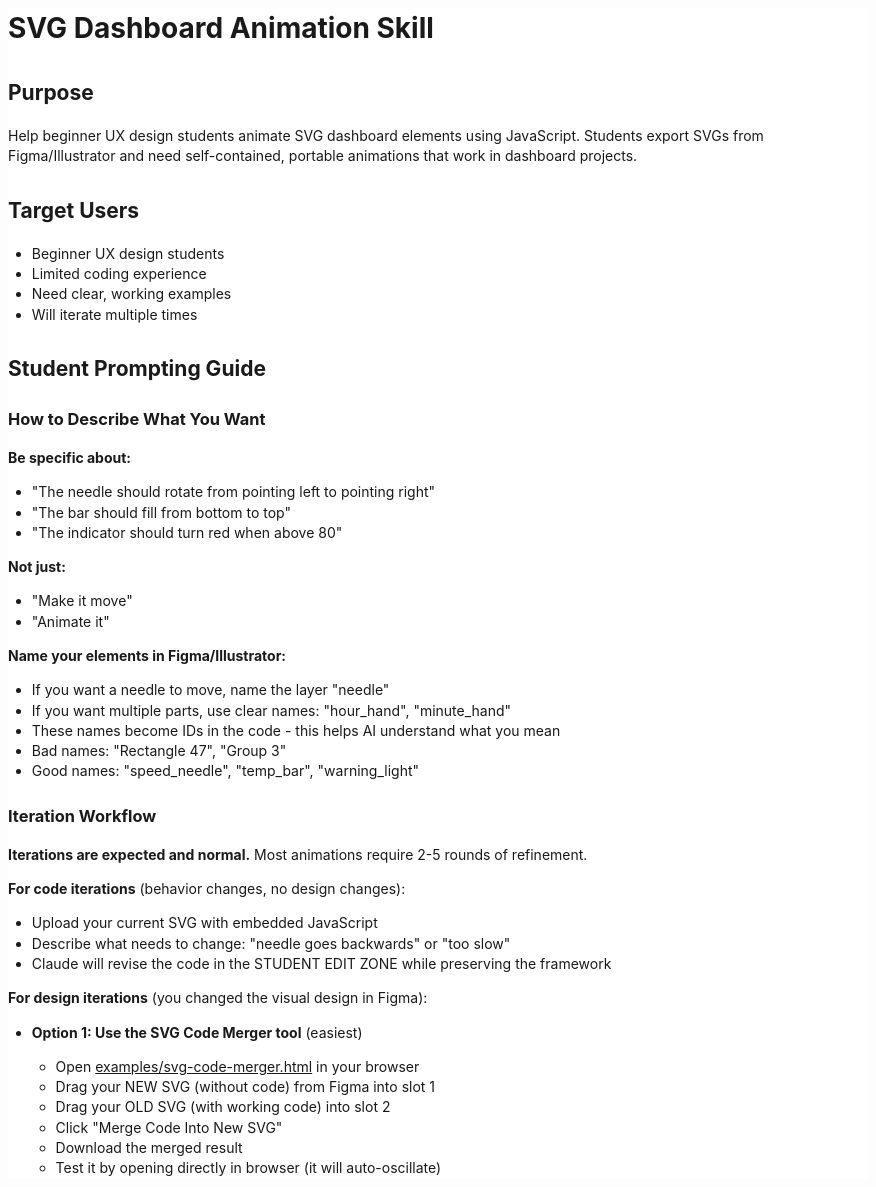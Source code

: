 # SVG Dashboard Animation Skill

## Purpose

Help beginner UX design students animate SVG dashboard elements using JavaScript. Students export SVGs from Figma/Illustrator and need self-contained, portable animations that work in dashboard projects.

## Target Users

- Beginner UX design students
- Limited coding experience
- Need clear, working examples
- Will iterate multiple times

## Student Prompting Guide

### How to Describe What You Want

**Be specific about:**

- "The needle should rotate from pointing left to pointing right"
- "The bar should fill from bottom to top"
- "The indicator should turn red when above 80"

**Not just:**

- "Make it move"
- "Animate it"

**Name your elements in Figma/Illustrator:**

- If you want a needle to move, name the layer "needle"
- If you want multiple parts, use clear names: "hour_hand", "minute_hand"
- These names become IDs in the code - this helps AI understand what you mean
- Bad names: "Rectangle 47", "Group 3"
- Good names: "speed_needle", "temp_bar", "warning_light"

### Iteration Workflow

**Iterations are expected and normal.** Most animations require 2-5 rounds of refinement.

**For code iterations** (behavior changes, no design changes):

- Upload your current SVG with embedded JavaScript
- Describe what needs to change: "needle goes backwards" or "too slow"
- Claude will revise the code in the STUDENT EDIT ZONE while preserving the framework

**For design iterations** (you changed the visual design in Figma):

- **Option 1: Use the SVG Code Merger tool** (easiest)

  - Open [examples/svg-code-merger.html](examples/svg-code-merger.html) in your browser
  - Drag your NEW SVG (without code) from Figma into slot 1
  - Drag your OLD SVG (with working code) into slot 2
  - Click "Merge Code Into New SVG"
  - Download the merged result
  - Test it by opening directly in browser (it will auto-oscillate)
